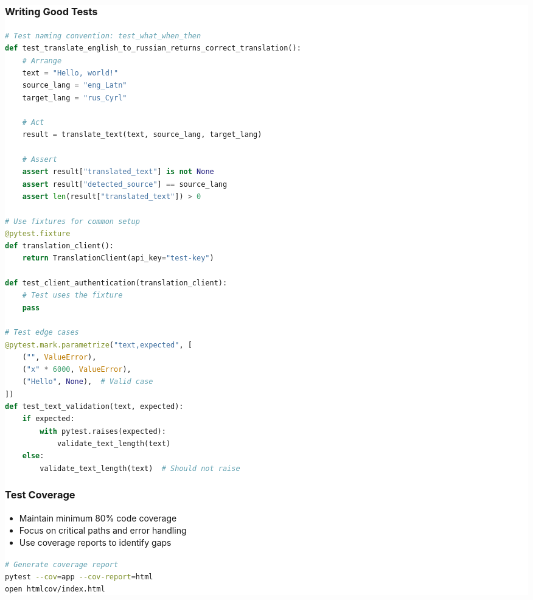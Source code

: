 ### Writing Good Tests

```python
# Test naming convention: test_what_when_then
def test_translate_english_to_russian_returns_correct_translation():
    # Arrange
    text = "Hello, world!"
    source_lang = "eng_Latn"
    target_lang = "rus_Cyrl"
    
    # Act
    result = translate_text(text, source_lang, target_lang)
    
    # Assert
    assert result["translated_text"] is not None
    assert result["detected_source"] == source_lang
    assert len(result["translated_text"]) > 0

# Use fixtures for common setup
@pytest.fixture
def translation_client():
    return TranslationClient(api_key="test-key")

def test_client_authentication(translation_client):
    # Test uses the fixture
    pass

# Test edge cases
@pytest.mark.parametrize("text,expected", [
    ("", ValueError),
    ("x" * 6000, ValueError),
    ("Hello", None),  # Valid case
])
def test_text_validation(text, expected):
    if expected:
        with pytest.raises(expected):
            validate_text_length(text)
    else:
        validate_text_length(text)  # Should not raise
```

### Test Coverage

- Maintain minimum 80% code coverage
- Focus on critical paths and error handling
- Use coverage reports to identify gaps

```bash
# Generate coverage report
pytest --cov=app --cov-report=html
open htmlcov/index.html
```
